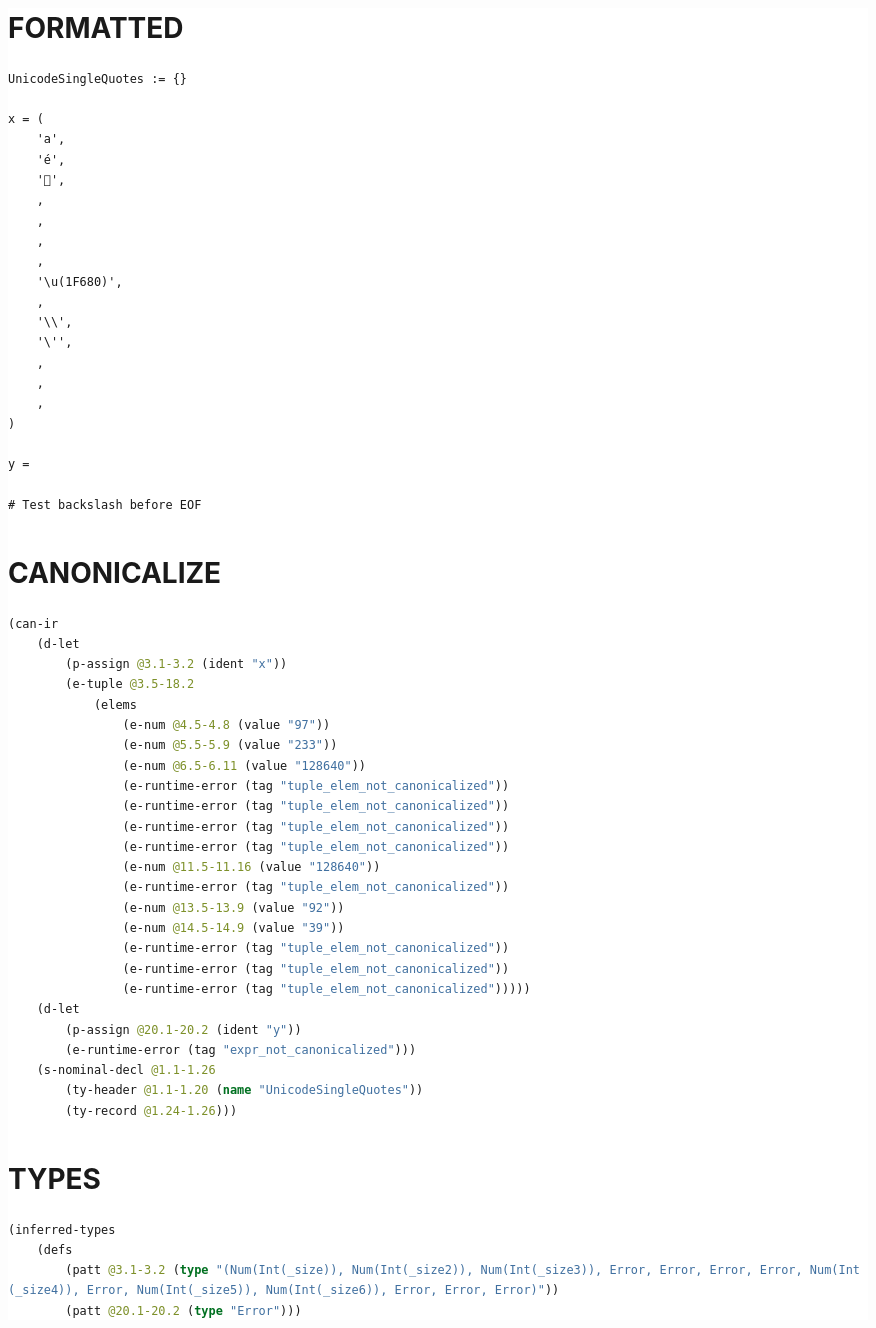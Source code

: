 # FORMATTED
~~~roc
UnicodeSingleQuotes := {}

x = (
	'a',
	'é',
	'🚀',
	,
	,
	,
	,
	'\u(1F680)',
	,
	'\\',
	'\'',
	,
	,
	,
)

y = 

# Test backslash before EOF
~~~
# CANONICALIZE
~~~clojure
(can-ir
	(d-let
		(p-assign @3.1-3.2 (ident "x"))
		(e-tuple @3.5-18.2
			(elems
				(e-num @4.5-4.8 (value "97"))
				(e-num @5.5-5.9 (value "233"))
				(e-num @6.5-6.11 (value "128640"))
				(e-runtime-error (tag "tuple_elem_not_canonicalized"))
				(e-runtime-error (tag "tuple_elem_not_canonicalized"))
				(e-runtime-error (tag "tuple_elem_not_canonicalized"))
				(e-runtime-error (tag "tuple_elem_not_canonicalized"))
				(e-num @11.5-11.16 (value "128640"))
				(e-runtime-error (tag "tuple_elem_not_canonicalized"))
				(e-num @13.5-13.9 (value "92"))
				(e-num @14.5-14.9 (value "39"))
				(e-runtime-error (tag "tuple_elem_not_canonicalized"))
				(e-runtime-error (tag "tuple_elem_not_canonicalized"))
				(e-runtime-error (tag "tuple_elem_not_canonicalized")))))
	(d-let
		(p-assign @20.1-20.2 (ident "y"))
		(e-runtime-error (tag "expr_not_canonicalized")))
	(s-nominal-decl @1.1-1.26
		(ty-header @1.1-1.20 (name "UnicodeSingleQuotes"))
		(ty-record @1.24-1.26)))
~~~
# TYPES
~~~clojure
(inferred-types
	(defs
		(patt @3.1-3.2 (type "(Num(Int(_size)), Num(Int(_size2)), Num(Int(_size3)), Error, Error, Error, Error, Num(Int(_size4)), Error, Num(Int(_size5)), Num(Int(_size6)), Error, Error, Error)"))
		(patt @20.1-20.2 (type "Error")))
~~~